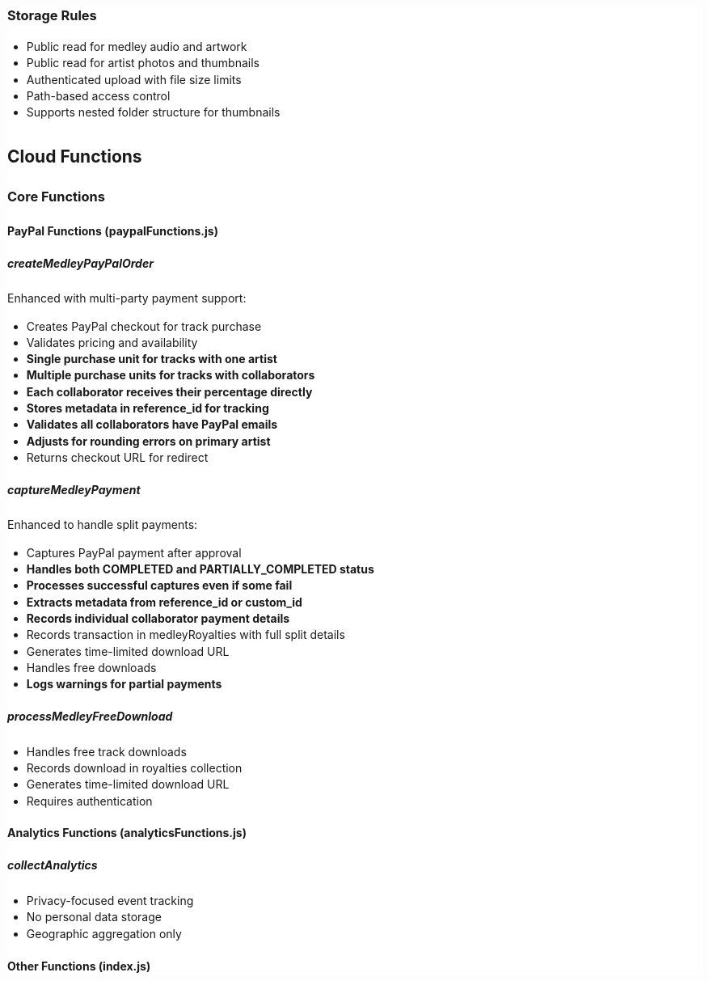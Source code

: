 ### Storage Rules
- Public read for medley audio and artwork
- Public read for artist photos and thumbnails
- Authenticated upload with file size limits
- Path-based access control
- Supports nested folder structure for thumbnails

## Cloud Functions

### Core Functions

#### PayPal Functions (paypalFunctions.js)

##### createMedleyPayPalOrder
Enhanced with multi-party payment support:
- Creates PayPal checkout for track purchase
- Validates pricing and availability
- **Single purchase unit for tracks with one artist**
- **Multiple purchase units for tracks with collaborators**
- **Each collaborator receives their percentage directly**
- **Stores metadata in reference_id for tracking**
- **Validates all collaborators have PayPal emails**
- **Adjusts for rounding errors on primary artist**
- Returns checkout URL for redirect

##### captureMedleyPayment
Enhanced to handle split payments:
- Captures PayPal payment after approval
- **Handles both COMPLETED and PARTIALLY_COMPLETED status**
- **Processes successful captures even if some fail**
- **Extracts metadata from reference_id or custom_id**
- **Records individual collaborator payment details**
- Records transaction in medleyRoyalties with full split details
- Generates time-limited download URL
- Handles free downloads
- **Logs warnings for partial payments**

##### processMedleyFreeDownload
- Handles free track downloads
- Records download in royalties collection
- Generates time-limited download URL
- Requires authentication

#### Analytics Functions (analyticsFunctions.js)

##### collectAnalytics
- Privacy-focused event tracking
- No personal data storage
- Geographic aggregation only

#### Other Functions (index.js)
